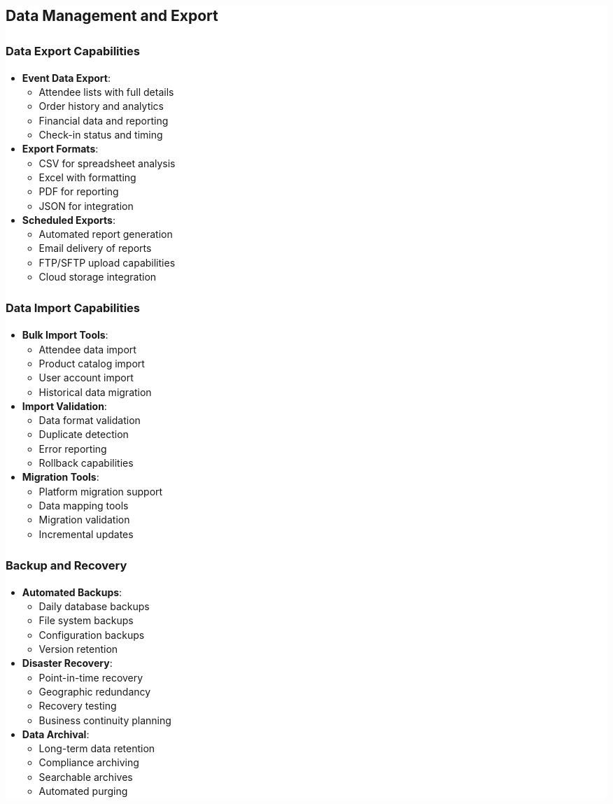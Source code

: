 ## Data Management and Export

### Data Export Capabilities
- **Event Data Export**:
  - Attendee lists with full details
  - Order history and analytics
  - Financial data and reporting
  - Check-in status and timing
- **Export Formats**:
  - CSV for spreadsheet analysis
  - Excel with formatting
  - PDF for reporting
  - JSON for integration
- **Scheduled Exports**:
  - Automated report generation
  - Email delivery of reports
  - FTP/SFTP upload capabilities
  - Cloud storage integration

### Data Import Capabilities
- **Bulk Import Tools**:
  - Attendee data import
  - Product catalog import
  - User account import
  - Historical data migration
- **Import Validation**:
  - Data format validation
  - Duplicate detection
  - Error reporting
  - Rollback capabilities
- **Migration Tools**:
  - Platform migration support
  - Data mapping tools
  - Migration validation
  - Incremental updates

### Backup and Recovery
- **Automated Backups**:
  - Daily database backups
  - File system backups
  - Configuration backups
  - Version retention
- **Disaster Recovery**:
  - Point-in-time recovery
  - Geographic redundancy
  - Recovery testing
  - Business continuity planning
- **Data Archival**:
  - Long-term data retention
  - Compliance archiving
  - Searchable archives
  - Automated purging
